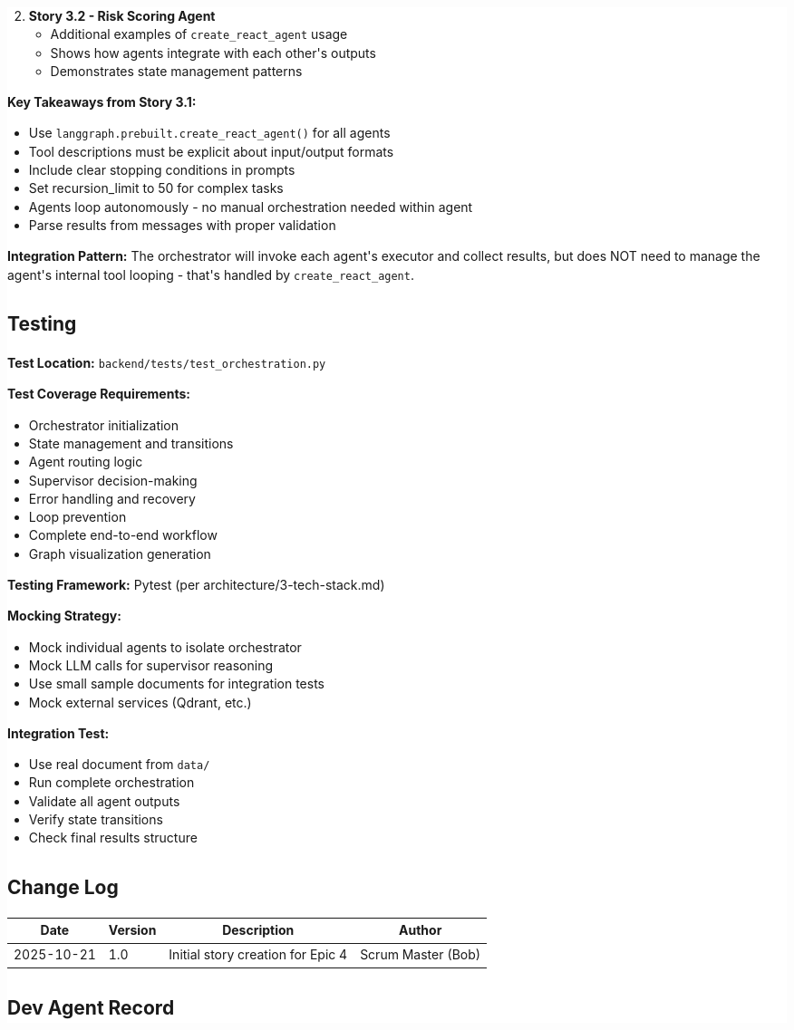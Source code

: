 2. **Story 3.2 - Risk Scoring Agent**
   - Additional examples of `create_react_agent` usage
   - Shows how agents integrate with each other's outputs
   - Demonstrates state management patterns

**Key Takeaways from Story 3.1:**
- Use `langgraph.prebuilt.create_react_agent()` for all agents
- Tool descriptions must be explicit about input/output formats
- Include clear stopping conditions in prompts
- Set recursion_limit to 50 for complex tasks
- Agents loop autonomously - no manual orchestration needed within agent
- Parse results from messages with proper validation

**Integration Pattern:**
The orchestrator will invoke each agent's executor and collect results, but does NOT need to manage the agent's internal tool looping - that's handled by `create_react_agent`.

## Testing

**Test Location:** `backend/tests/test_orchestration.py`

**Test Coverage Requirements:**
- Orchestrator initialization
- State management and transitions
- Agent routing logic
- Supervisor decision-making
- Error handling and recovery
- Loop prevention
- Complete end-to-end workflow
- Graph visualization generation

**Testing Framework:** Pytest (per architecture/3-tech-stack.md)

**Mocking Strategy:**
- Mock individual agents to isolate orchestrator
- Mock LLM calls for supervisor reasoning
- Use small sample documents for integration tests
- Mock external services (Qdrant, etc.)

**Integration Test:**
- Use real document from `data/`
- Run complete orchestration
- Validate all agent outputs
- Verify state transitions
- Check final results structure

## Change Log
| Date | Version | Description | Author |
|------|---------|-------------|--------|
| 2025-10-21 | 1.0 | Initial story creation for Epic 4 | Scrum Master (Bob) |

## Dev Agent Record
